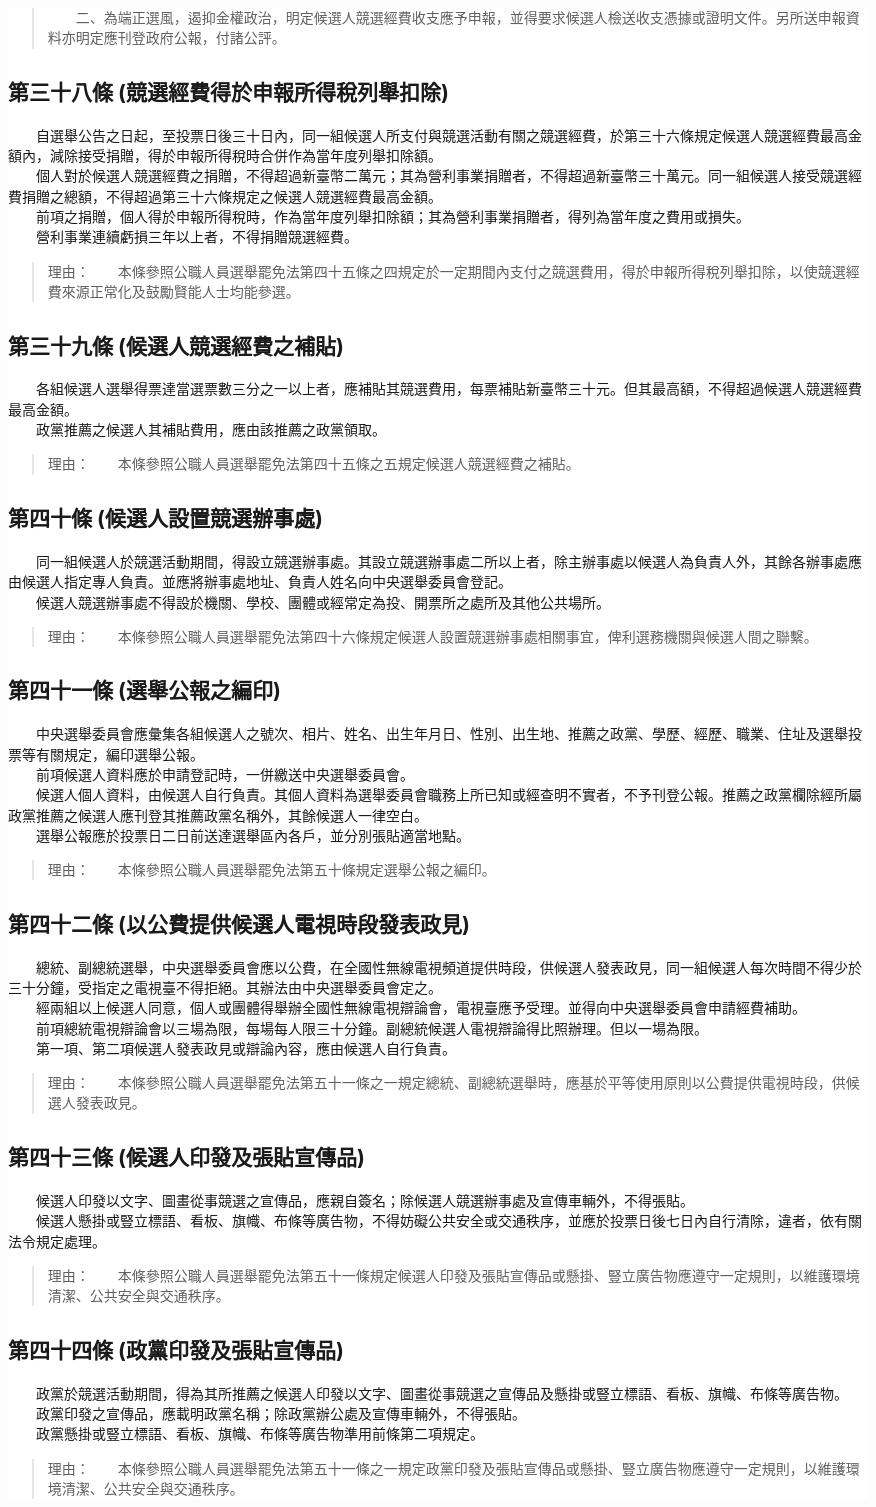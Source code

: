 > 　　二、為端正選風，遏抑金權政治，明定候選人競選經費收支應予申報，並得要求候選人檢送收支憑據或證明文件。另所送申報資料亦明定應刊登政府公報，付諸公評。



第三十八條 (競選經費得於申報所得稅列舉扣除)
-------------------------------------------
　　自選舉公告之日起，至投票日後三十日內，同一組候選人所支付與競選活動有關之競選經費，於第三十六條規定候選人競選經費最高金額內，減除接受捐贈，得於申報所得稅時合併作為當年度列舉扣除額。  
　　個人對於候選人競選經費之捐贈，不得超過新臺幣二萬元；其為營利事業捐贈者，不得超過新臺幣三十萬元。同一組候選人接受競選經費捐贈之總額，不得超過第三十六條規定之候選人競選經費最高金額。  
　　前項之捐贈，個人得於申報所得稅時，作為當年度列舉扣除額；其為營利事業捐贈者，得列為當年度之費用或損失。  
　　營利事業連續虧損三年以上者，不得捐贈競選經費。  
> 理由：　　本條參照公職人員選舉罷免法第四十五條之四規定於一定期間內支付之競選費用，得於申報所得稅列舉扣除，以使競選經費來源正常化及鼓勵賢能人士均能參選。



第三十九條 (候選人競選經費之補貼)
---------------------------------
　　各組候選人選舉得票達當選票數三分之一以上者，應補貼其競選費用，每票補貼新臺幣三十元。但其最高額，不得超過候選人競選經費最高金額。  
　　政黨推薦之候選人其補貼費用，應由該推薦之政黨領取。  
> 理由：　　本條參照公職人員選舉罷免法第四十五條之五規定候選人競選經費之補貼。



第四十條 (候選人設置競選辦事處)
-------------------------------
　　同一組候選人於競選活動期間，得設立競選辦事處。其設立競選辦事處二所以上者，除主辦事處以候選人為負責人外，其餘各辦事處應由候選人指定專人負責。並應將辦事處地址、負責人姓名向中央選舉委員會登記。  
　　候選人競選辦事處不得設於機關、學校、團體或經常定為投、開票所之處所及其他公共場所。  
> 理由：　　本條參照公職人員選舉罷免法第四十六條規定候選人設置競選辦事處相關事宜，俾利選務機關與候選人間之聯繫。



第四十一條 (選舉公報之編印)
---------------------------
　　中央選舉委員會應彙集各組候選人之號次、相片、姓名、出生年月日、性別、出生地、推薦之政黨、學歷、經歷、職業、住址及選舉投票等有關規定，編印選舉公報。  
　　前項候選人資料應於申請登記時，一併繳送中央選舉委員會。  
　　候選人個人資料，由候選人自行負責。其個人資料為選舉委員會職務上所已知或經查明不實者，不予刊登公報。推薦之政黨欄除經所屬政黨推薦之候選人應刊登其推薦政黨名稱外，其餘候選人一律空白。  
　　選舉公報應於投票日二日前送達選舉區內各戶，並分別張貼適當地點。  
> 理由：　　本條參照公職人員選舉罷免法第五十條規定選舉公報之編印。



第四十二條 (以公費提供候選人電視時段發表政見)
---------------------------------------------
　　總統、副總統選舉，中央選舉委員會應以公費，在全國性無線電視頻道提供時段，供候選人發表政見，同一組候選人每次時間不得少於三十分鐘，受指定之電視臺不得拒絕。其辦法由中央選舉委員會定之。  
　　經兩組以上候選人同意，個人或團體得舉辦全國性無線電視辯論會，電視臺應予受理。並得向中央選舉委員會申請經費補助。  
　　前項總統電視辯論會以三場為限，每場每人限三十分鐘。副總統候選人電視辯論得比照辦理。但以一場為限。  
　　第一項、第二項候選人發表政見或辯論內容，應由候選人自行負責。  
> 理由：　　本條參照公職人員選舉罷免法第五十一條之一規定總統、副總統選舉時，應基於平等使用原則以公費提供電視時段，供候選人發表政見。



第四十三條 (候選人印發及張貼宣傳品)
-----------------------------------
　　候選人印發以文字、圖畫從事競選之宣傳品，應親自簽名；除候選人競選辦事處及宣傳車輛外，不得張貼。  
　　候選人懸掛或豎立標語、看板、旗幟、布條等廣告物，不得妨礙公共安全或交通秩序，並應於投票日後七日內自行清除，違者，依有關法令規定處理。  
> 理由：　　本條參照公職人員選舉罷免法第五十一條規定候選人印發及張貼宣傳品或懸掛、豎立廣告物應遵守一定規則，以維護環境清潔、公共安全與交通秩序。



第四十四條 (政黨印發及張貼宣傳品)
---------------------------------
　　政黨於競選活動期間，得為其所推薦之候選人印發以文字、圖畫從事競選之宣傳品及懸掛或豎立標語、看板、旗幟、布條等廣告物。  
　　政黨印發之宣傳品，應載明政黨名稱；除政黨辦公處及宣傳車輛外，不得張貼。  
　　政黨懸掛或豎立標語、看板、旗幟、布條等廣告物準用前條第二項規定。  
> 理由：　　本條參照公職人員選舉罷免法第五十一條之一規定政黨印發及張貼宣傳品或懸掛、豎立廣告物應遵守一定規則，以維護環境清潔、公共安全與交通秩序。
